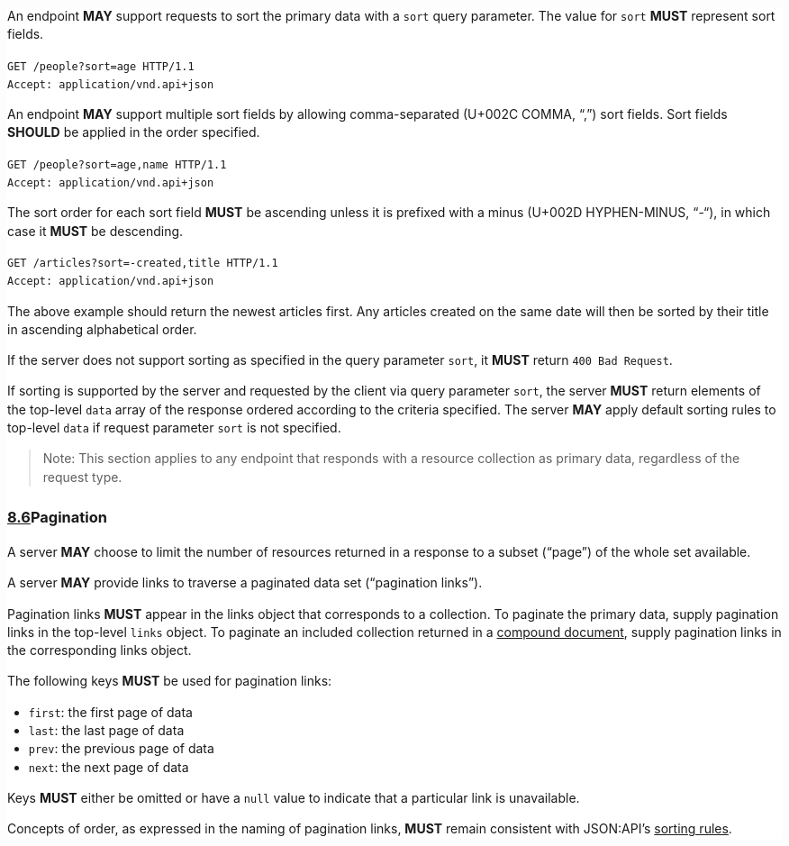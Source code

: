 An endpoint **MAY** support requests to sort the primary data with a `sort` query parameter. The value for `sort` **MUST** represent sort fields.

    GET /people?sort=age HTTP/1.1
    Accept: application/vnd.api+json
    

An endpoint **MAY** support multiple sort fields by allowing comma-separated (U+002C COMMA, “,”) sort fields. Sort fields **SHOULD** be applied in the order specified.

    GET /people?sort=age,name HTTP/1.1
    Accept: application/vnd.api+json
    

The sort order for each sort field **MUST** be ascending unless it is prefixed with a minus (U+002D HYPHEN-MINUS, “-“), in which case it **MUST** be descending.

    GET /articles?sort=-created,title HTTP/1.1
    Accept: application/vnd.api+json
    

The above example should return the newest articles first. Any articles created on the same date will then be sorted by their title in ascending alphabetical order.

If the server does not support sorting as specified in the query parameter `sort`, it **MUST** return `400 Bad Request`.

If sorting is supported by the server and requested by the client via query parameter `sort`, the server **MUST** return elements of the top-level `data` array of the response ordered according to the criteria specified. The server **MAY** apply default sorting rules to top-level `data` if request parameter `sort` is not specified.

> Note: This section applies to any endpoint that responds with a resource collection as primary data, regardless of the request type.

### [8.6](#fetching-pagination)Pagination

A server **MAY** choose to limit the number of resources returned in a response to a subset (“page”) of the whole set available.

A server **MAY** provide links to traverse a paginated data set (“pagination links”).

Pagination links **MUST** appear in the links object that corresponds to a collection. To paginate the primary data, supply pagination links in the top-level `links` object. To paginate an included collection returned in a [compound document](#document-compound-documents), supply pagination links in the corresponding links object.

The following keys **MUST** be used for pagination links:

*   `first`: the first page of data
*   `last`: the last page of data
*   `prev`: the previous page of data
*   `next`: the next page of data

Keys **MUST** either be omitted or have a `null` value to indicate that a particular link is unavailable.

Concepts of order, as expressed in the naming of pagination links, **MUST** remain consistent with JSON:API’s [sorting rules](#fetching-sorting).
